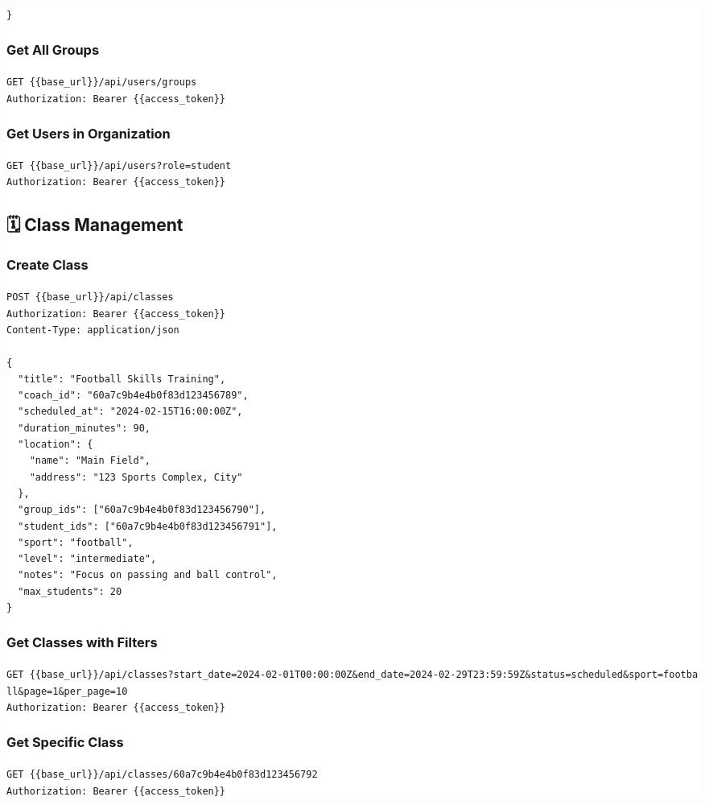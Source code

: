 ```http
}
```

### Get All Groups
```http
GET {{base_url}}/api/users/groups
Authorization: Bearer {{access_token}}
```

### Get Users in Organization
```http
GET {{base_url}}/api/users?role=student
Authorization: Bearer {{access_token}}
```

## 🗓 Class Management

### Create Class
```http
POST {{base_url}}/api/classes
Authorization: Bearer {{access_token}}
Content-Type: application/json

{
  "title": "Football Skills Training",
  "coach_id": "60a7c9b4e4b0f83d123456789",
  "scheduled_at": "2024-02-15T16:00:00Z",
  "duration_minutes": 90,
  "location": {
    "name": "Main Field",
    "address": "123 Sports Complex, City"
  },
  "group_ids": ["60a7c9b4e4b0f83d123456790"],
  "student_ids": ["60a7c9b4e4b0f83d123456791"],
  "sport": "football",
  "level": "intermediate",
  "notes": "Focus on passing and ball control",
  "max_students": 20
}
```

### Get Classes with Filters
```http
GET {{base_url}}/api/classes?start_date=2024-02-01T00:00:00Z&end_date=2024-02-29T23:59:59Z&status=scheduled&sport=football&page=1&per_page=10
Authorization: Bearer {{access_token}}
```

### Get Specific Class
```http
GET {{base_url}}/api/classes/60a7c9b4e4b0f83d123456792
Authorization: Bearer {{access_token}}
```
